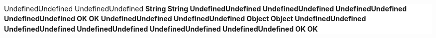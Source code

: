 <span data-ttu-id="39387-269">Undefined</span><span class="sxs-lookup"><span data-stu-id="39387-269">Undefined</span></span> </td>
         <td valign="top">
<span data-ttu-id="39387-270">Undefined</span><span class="sxs-lookup"><span data-stu-id="39387-270">Undefined</span></span> </td>
      </tr>
      <tr>
         <td valign="top"><span data-ttu-id="39387-271">
            <strong>String<strong>
         </span><span class="sxs-lookup"><span data-stu-id="39387-271">
            <strong>String<strong>
         </span></span></td>
         <td valign="top">
<span data-ttu-id="39387-272">Undefined</span><span class="sxs-lookup"><span data-stu-id="39387-272">Undefined</span></span> </td>
         <td valign="top">
<span data-ttu-id="39387-273">Undefined</span><span class="sxs-lookup"><span data-stu-id="39387-273">Undefined</span></span> </td>
         <td valign="top">
<span data-ttu-id="39387-274">Undefined</span><span class="sxs-lookup"><span data-stu-id="39387-274">Undefined</span></span> </td>
         <td valign="top">
<span data-ttu-id="39387-275">Undefined</span><span class="sxs-lookup"><span data-stu-id="39387-275">Undefined</span></span> </td>
         <td valign="top"><span data-ttu-id="39387-276">
            <strong>OK</strong>
         </span><span class="sxs-lookup"><span data-stu-id="39387-276">
            <strong>OK</strong>
         </span></span></td>
         <td valign="top">
<span data-ttu-id="39387-277">Undefined</span><span class="sxs-lookup"><span data-stu-id="39387-277">Undefined</span></span> </td>
         <td valign="top">
<span data-ttu-id="39387-278">Undefined</span><span class="sxs-lookup"><span data-stu-id="39387-278">Undefined</span></span> </td>
      </tr>
      <tr>
         <td valign="top"><span data-ttu-id="39387-279">
            <strong>Object<strong>
         </span><span class="sxs-lookup"><span data-stu-id="39387-279">
            <strong>Object<strong>
         </span></span></td>
         <td valign="top">
<span data-ttu-id="39387-280">Undefined</span><span class="sxs-lookup"><span data-stu-id="39387-280">Undefined</span></span> </td>
         <td valign="top">
<span data-ttu-id="39387-281">Undefined</span><span class="sxs-lookup"><span data-stu-id="39387-281">Undefined</span></span> </td>
         <td valign="top">
<span data-ttu-id="39387-282">Undefined</span><span class="sxs-lookup"><span data-stu-id="39387-282">Undefined</span></span> </td>
         <td valign="top">
<span data-ttu-id="39387-283">Undefined</span><span class="sxs-lookup"><span data-stu-id="39387-283">Undefined</span></span> </td>
         <td valign="top">
<span data-ttu-id="39387-284">Undefined</span><span class="sxs-lookup"><span data-stu-id="39387-284">Undefined</span></span> </td>
         <td valign="top"><span data-ttu-id="39387-285">
            <strong>OK</strong>
         </span><span class="sxs-lookup"><span data-stu-id="39387-285">
            <strong>OK</strong>
         </span></span></td>
         <td valign="top">